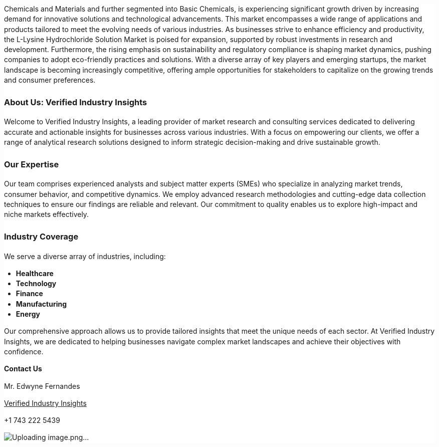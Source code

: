 Chemicals and Materials and further segmented into Basic Chemicals, is experiencing significant growth driven by increasing demand for innovative solutions and technological advancements. This market encompasses a wide range of applications and products tailored to meet the evolving needs of various industries. As businesses strive to enhance efficiency and productivity, the L-Lysine Hydrochloride Solution Market is poised for expansion, supported by robust investments in research and development. Furthermore, the rising emphasis on sustainability and regulatory compliance is shaping market dynamics, pushing companies to adopt eco-friendly practices and solutions. With a diverse array of key players and emerging startups, the market landscape is becoming increasingly competitive, offering ample opportunities for stakeholders to capitalize on the growing trends and consumer preferences.</p><h3>About Us: Verified Industry Insights</h3><p>Welcome to Verified Industry Insights, a leading provider of market research and consulting services dedicated to delivering accurate and actionable insights for businesses across various industries. With a focus on empowering our clients, we offer a range of analytical research solutions designed to inform strategic decision-making and drive sustainable growth.</p><h3>Our Expertise</h3><p>Our team comprises experienced analysts and subject matter experts (SMEs) who specialize in analyzing market trends, consumer behavior, and competitive dynamics. We employ advanced research methodologies and cutting-edge data collection techniques to ensure our findings are reliable and relevant. Our commitment to quality enables us to explore high-impact and niche markets effectively.</p><h3>Industry Coverage</h3><p>We serve a diverse array of industries, including:</p><ul><li><strong>Healthcare</strong></li><li><strong>Technology</strong></li><li><strong>Finance</strong></li><li><strong>Manufacturing</strong></li><li><strong>Energy</strong></li></ul><p>Our comprehensive approach allows us to provide tailored insights that meet the unique needs of each sector. At Verified Industry Insights, we are dedicated to helping businesses navigate complex market landscapes and achieve their objectives with confidence.</p><p><strong>Contact Us</strong></p><p>Mr. Edwyne Fernandes</p><p><a href="https://www.verifiedindustryinsights.com/">Verified Industry Insights</a></p><p>+1 743 222 5439</p>
![Uploading image.png…]()
